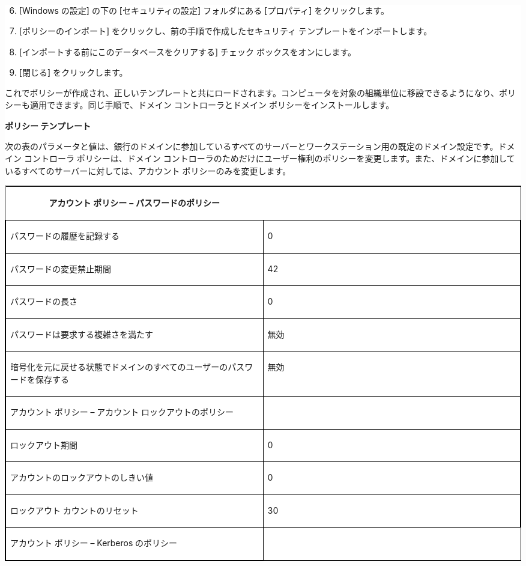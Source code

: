 6.  \[Windows の設定\] の下の \[セキュリティの設定\] フォルダにある \[プロパティ\] をクリックします。
  
7.  \[ポリシーのインポート\] をクリックし、前の手順で作成したセキュリティ テンプレートをインポートします。
  
8.  \[インポートする前にこのデータベースをクリアする\] チェック ボックスをオンにします。
  
9.  \[閉じる\] をクリックします。
  
これでポリシーが作成され、正しいテンプレートと共にロードされます。コンピュータを対象の組織単位に移設できるようになり、ポリシーも適用できます。同じ手順で、ドメイン コントローラとドメイン ポリシーをインストールします。
  
**ポリシー テンプレート**
  
次の表のパラメータと値は、銀行のドメインに参加しているすべてのサーバーとワークステーション用の既定のドメイン設定です。ドメイン コントローラ ポリシーは、ドメイン コントローラのためだけにユーザー権利のポリシーを変更します。また、ドメインに参加しているすべてのサーバーに対しては、アカウント ポリシーのみを変更します。

<p> </p>
<table style="border:1px solid black;">
<colgroup>
<col width="50%" />
<col width="50%" />
</colgroup>
<thead>
<tr class="header">
<th><p>アカウント ポリシー – パスワードのポリシー</p></th>
<th><p> </p></th>
</tr>
</thead>
<tbody>
<tr class="odd">
<td style="border:1px solid black;"><p>パスワードの履歴を記録する</p></td>
<td style="border:1px solid black;"><p>0</p></td>
</tr>
<tr class="even">
<td style="border:1px solid black;"><p>パスワードの変更禁止期間</p></td>
<td style="border:1px solid black;"><p>42</p></td>
</tr>
<tr class="odd">
<td style="border:1px solid black;"><p>パスワードの長さ</p></td>
<td style="border:1px solid black;"><p>0</p></td>
</tr>
<tr class="even">
<td style="border:1px solid black;"><p>パスワードは要求する複雑さを満たす</p></td>
<td style="border:1px solid black;"><p>無効</p></td>
</tr>
<tr class="odd">
<td style="border:1px solid black;"><p>暗号化を元に戻せる状態でドメインのすべてのユーザーのパスワードを保存する</p></td>
<td style="border:1px solid black;"><p>無効</p></td>
</tr>
<tr class="even">
<td style="border:1px solid black;"><p>アカウント ポリシー – アカウント ロックアウトのポリシー</p></td>
<td style="border:1px solid black;"><p> </p></td>
</tr>
<tr class="odd">
<td style="border:1px solid black;"><p>ロックアウト期間</p></td>
<td style="border:1px solid black;"><p>0</p></td>
</tr>
<tr class="even">
<td style="border:1px solid black;"><p>アカウントのロックアウトのしきい値</p></td>
<td style="border:1px solid black;"><p>0</p></td>
</tr>
<tr class="odd">
<td style="border:1px solid black;"><p>ロックアウト カウントのリセット</p></td>
<td style="border:1px solid black;"><p>30</p></td>
</tr>
<tr class="even">
<td style="border:1px solid black;"><p>アカウント ポリシー – Kerberos のポリシー</p></td>